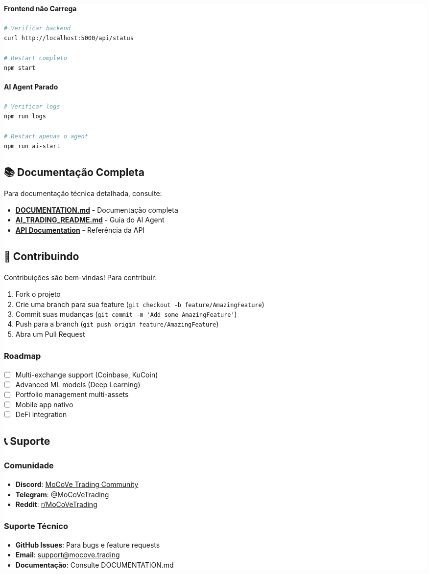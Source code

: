 #### Frontend não Carrega
```bash
# Verificar backend
curl http://localhost:5000/api/status

# Restart completo
npm start
```

#### AI Agent Parado
```bash
# Verificar logs
npm run logs

# Restart apenas o agent
npm run ai-start
```

## 📚 Documentação Completa

Para documentação técnica detalhada, consulte:
- [**DOCUMENTATION.md**](DOCUMENTATION.md) - Documentação completa
- [**AI_TRADING_README.md**](AI_TRADING_README.md) - Guia do AI Agent
- [**API Documentation**](https://mocove-ai-trading.surge.sh/docs) - Referência da API

## 🤝 Contribuindo

Contribuições são bem-vindas! Para contribuir:

1. Fork o projeto
2. Crie uma branch para sua feature (`git checkout -b feature/AmazingFeature`)
3. Commit suas mudanças (`git commit -m 'Add some AmazingFeature'`)
4. Push para a branch (`git push origin feature/AmazingFeature`)
5. Abra um Pull Request

### Roadmap

- [ ] Multi-exchange support (Coinbase, KuCoin)
- [ ] Advanced ML models (Deep Learning)
- [ ] Portfolio management multi-assets
- [ ] Mobile app nativo
- [ ] DeFi integration

## 📞 Suporte

### Comunidade
- **Discord**: [MoCoVe Trading Community](https://discord.gg/mocove)
- **Telegram**: [@MoCoVeTrading](https://t.me/mocovetrading)
- **Reddit**: [r/MoCoVeTrading](https://reddit.com/r/mocovetrading)

### Suporte Técnico
- **GitHub Issues**: Para bugs e feature requests
- **Email**: support@mocove.trading
- **Documentação**: Consulte DOCUMENTATION.md
